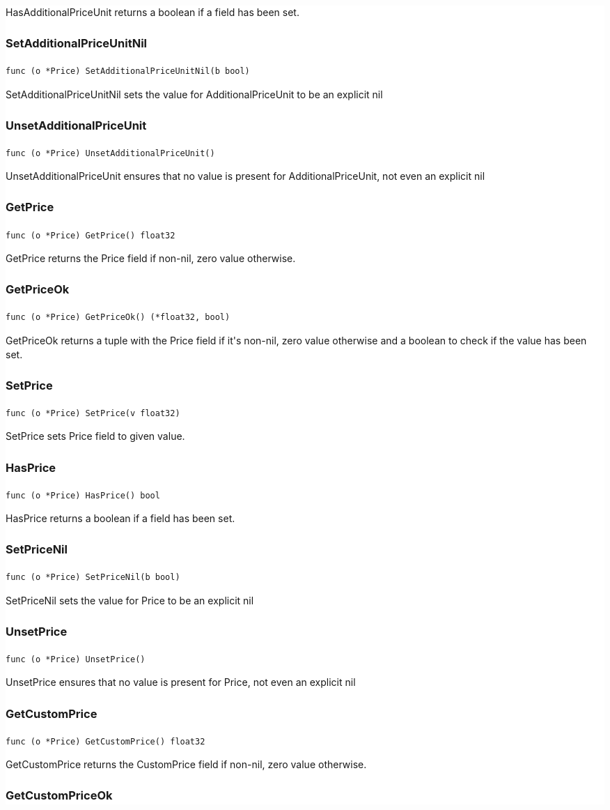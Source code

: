 HasAdditionalPriceUnit returns a boolean if a field has been set.

### SetAdditionalPriceUnitNil

`func (o *Price) SetAdditionalPriceUnitNil(b bool)`

 SetAdditionalPriceUnitNil sets the value for AdditionalPriceUnit to be an explicit nil

### UnsetAdditionalPriceUnit
`func (o *Price) UnsetAdditionalPriceUnit()`

UnsetAdditionalPriceUnit ensures that no value is present for AdditionalPriceUnit, not even an explicit nil
### GetPrice

`func (o *Price) GetPrice() float32`

GetPrice returns the Price field if non-nil, zero value otherwise.

### GetPriceOk

`func (o *Price) GetPriceOk() (*float32, bool)`

GetPriceOk returns a tuple with the Price field if it's non-nil, zero value otherwise
and a boolean to check if the value has been set.

### SetPrice

`func (o *Price) SetPrice(v float32)`

SetPrice sets Price field to given value.

### HasPrice

`func (o *Price) HasPrice() bool`

HasPrice returns a boolean if a field has been set.

### SetPriceNil

`func (o *Price) SetPriceNil(b bool)`

 SetPriceNil sets the value for Price to be an explicit nil

### UnsetPrice
`func (o *Price) UnsetPrice()`

UnsetPrice ensures that no value is present for Price, not even an explicit nil
### GetCustomPrice

`func (o *Price) GetCustomPrice() float32`

GetCustomPrice returns the CustomPrice field if non-nil, zero value otherwise.

### GetCustomPriceOk

